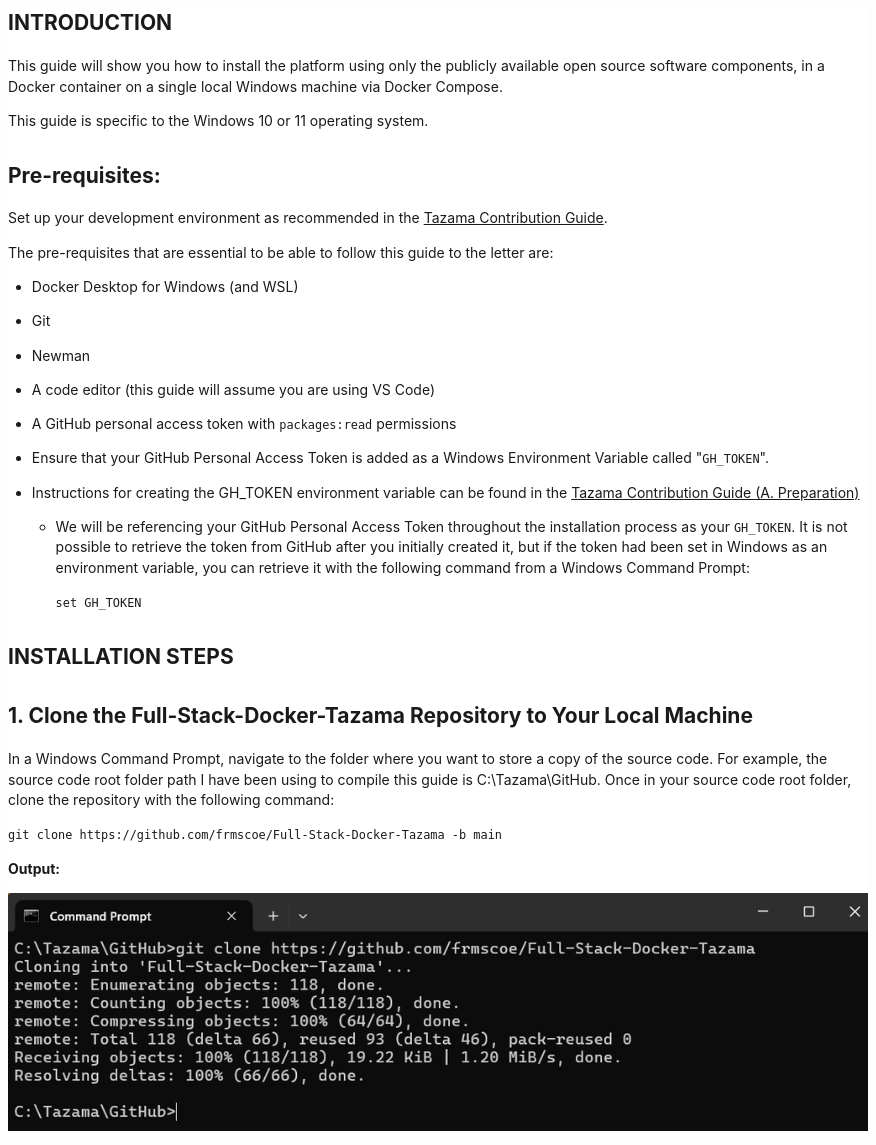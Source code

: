 

## INTRODUCTION

This guide will show you how to install the platform using only the publicly available open source software components, in a Docker container on a single local Windows machine via Docker Compose.

This guide is specific to the Windows 10 or 11 operating system.

## Pre-requisites:

Set up your development environment as recommended in the [Tazama Contribution Guide](../Community/Tazama-Contribution-Guide.md#32-setting-up-the-development-environment).

The pre-requisites that are essential to be able to follow this guide to the letter are:

 - Docker Desktop for Windows (and WSL)
 - Git
 - Newman
 - A code editor (this guide will assume you are using VS Code)
  - A GitHub personal access token with `packages:read` permissions
   - Ensure that your GitHub Personal Access Token is added as a Windows Environment Variable called "`GH_TOKEN`".
   - Instructions for creating the GH_TOKEN environment variable can be found in the [Tazama Contribution Guide (A. Preparation)](https://github.com/frmscoe/docs/blob/main/Community/Tazama-Contribution-Guide.md#a-preparation)

     - We will be referencing your GitHub Personal Access Token throughout the installation process as your `GH_TOKEN`. It is not possible to retrieve the token from GitHub after you initially created it, but if the token had been set in Windows as an environment variable, you can retrieve it with the following command from a Windows Command Prompt:

        ```
        set GH_TOKEN
        ```

## INSTALLATION STEPS

## 1. Clone the Full-Stack-Docker-Tazama Repository to Your Local Machine

In a Windows Command Prompt, navigate to the folder where you want to store a copy of the source code. For example, the source code root folder path I have been using to compile this guide is C:\Tazama\GitHub. Once in your source code root folder, clone the repository with the following command:

```
git clone https://github.com/frmscoe/Full-Stack-Docker-Tazama -b main
```

**Output:**

![clone-the-repo](/images/full-stack-docker-tazama-clone-the-repo.png)
